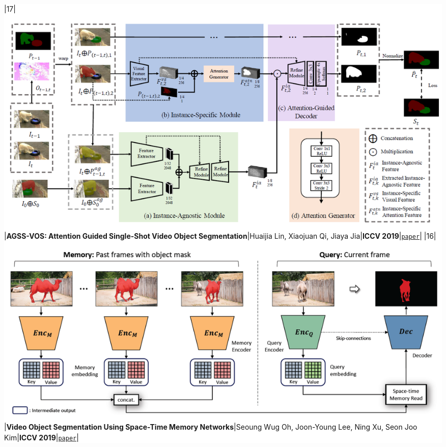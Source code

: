 |17|![AGSS](data/AGSS.png)|__AGSS-VOS: Attention Guided Single-Shot Video Object Segmentation__|Huaijia Lin, Xiaojuan Qi, Jiaya Jia|__ICCV 2019__|[`paper`](http://openaccess.thecvf.com/content_ICCV_2019/papers/Lin_AGSS-VOS_Attention_Guided_Single-Shot_Video_Object_Segmentation_ICCV_2019_paper.pdf)|
|16|![STM](data/STM.png)|__Video Object Segmentation Using Space-Time Memory Networks__|Seoung Wug Oh, Joon-Young Lee, Ning Xu, Seon Joo Kim|__ICCV 2019__|[`paper`](http://openaccess.thecvf.com/content_ICCV_2019/papers/Oh_Video_Object_Segmentation_Using_Space-Time_Memory_Networks_ICCV_2019_paper.pdf)|